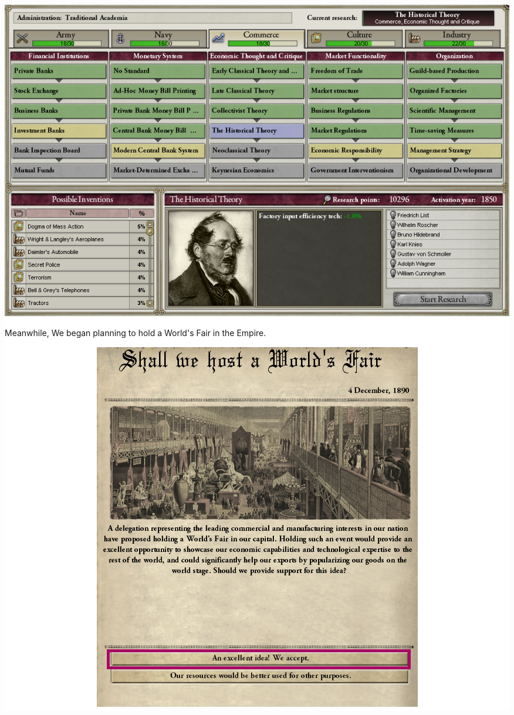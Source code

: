 <p align="center"><img src="/assets/tesb_images/97-13.png"></p> 

Meanwhile, We began planning to hold a World's Fair in the Empire.
<p align="center"><img src="/assets/tesb_images/97-14.png"></p> 
